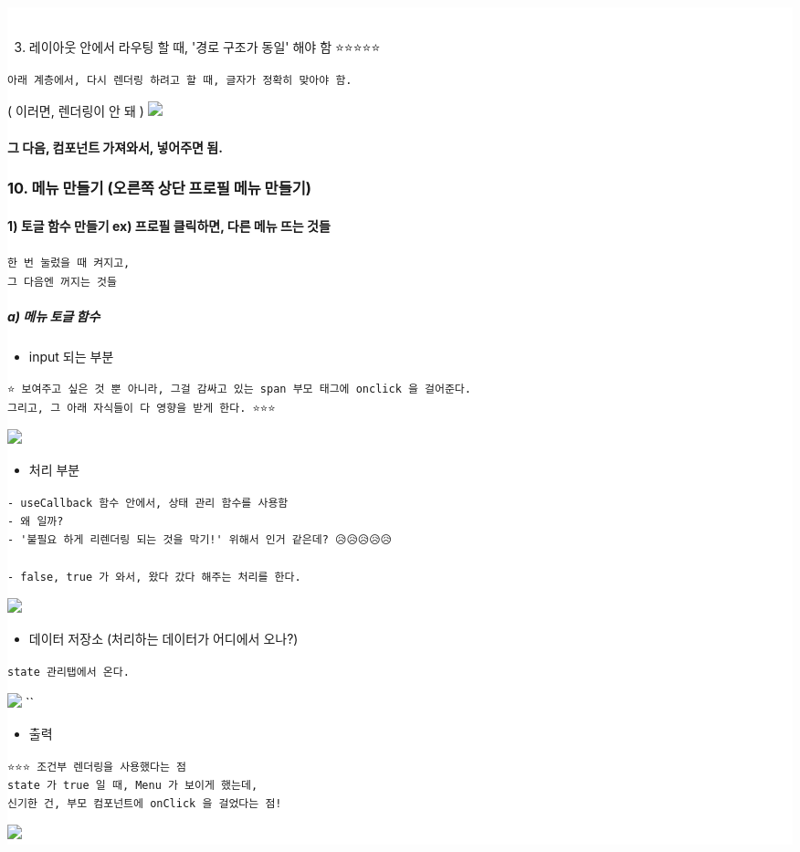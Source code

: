 <br>

3) 레이아웃 안에서 라우팅 할 때, '경로 구조가 동일' 해야 함 ⭐⭐⭐⭐⭐ 
```
아래 계층에서, 다시 렌더링 하려고 할 때, 글자가 정확히 맞아야 함. 
```
( 이러면, 렌더링이 안 돼 )
![](https://i.imgur.com/cCBOuvF.png)












#### 그 다음, 컴포넌트 가져와서, 넣어주면 됨. 




### 10. 메뉴 만들기 (오른쪽 상단 프로필 메뉴 만들기)

#### 1) 토글 함수 만들기 ex) 프로필 클릭하면, 다른 메뉴 뜨는 것들 

```
한 번 눌렀을 때 켜지고, 
그 다음엔 꺼지는 것들
```

##### a) 메뉴 토글 함수 
- input 되는 부분 
```
⭐ 보여주고 싶은 것 뿐 아니라, 그걸 감싸고 있는 span 부모 태그에 onclick 을 걸어준다. 
그리고, 그 아래 자식들이 다 영향을 받게 한다. ⭐⭐⭐ 
```
![](https://i.imgur.com/r4ZP6K1.png)

- 처리 부분 
```
- useCallback 함수 안에서, 상태 관리 함수를 사용함 
- 왜 일까? 
- '불필요 하게 리렌더링 되는 것을 막기!' 위해서 인거 같은데? 😥😥😥😥😥 

- false, true 가 와서, 왔다 갔다 해주는 처리를 한다. 
```
![](https://i.imgur.com/S36W1cg.png)

- 데이터 저장소 (처리하는 데이터가 어디에서 오나?)
```
state 관리탭에서 온다. 
```
![](https://i.imgur.com/uIXmzZ3.png)
``
- 출력 
```
⭐⭐⭐ 조건부 렌더링을 사용했다는 점 
state 가 true 일 때, Menu 가 보이게 했는데, 
신기한 건, 부모 컴포넌트에 onClick 을 걸었다는 점! 
```
![](https://i.imgur.com/L7afNW4.png)
